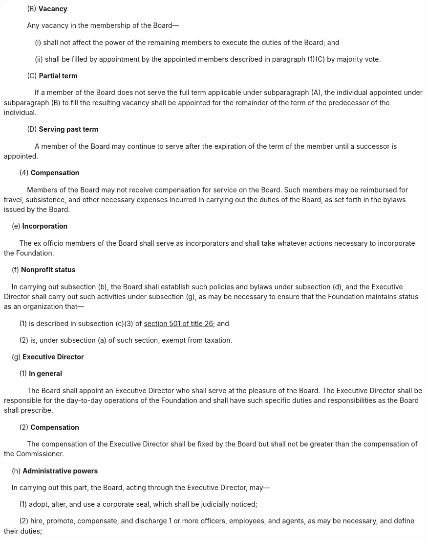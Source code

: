             (B) __Vacancy__ 

            Any vacancy in the membership of the Board—

                (i) shall not affect the power of the remaining members to execute the duties of the Board; and

                (ii) shall be filled by appointment by the appointed members described in paragraph (1)(C) by majority vote.

            (C) __Partial term__ 

                If a member of the Board does not serve the full term applicable under subparagraph (A), the individual appointed under subparagraph (B) to fill the resulting vacancy shall be appointed for the remainder of the term of the predecessor of the individual.

            (D) __Serving past term__ 

                A member of the Board may continue to serve after the expiration of the term of the member until a successor is appointed.

        (4) __Compensation__ 

            Members of the Board may not receive compensation for service on the Board. Such members may be reimbursed for travel, subsistence, and other necessary expenses incurred in carrying out the duties of the Board, as set forth in the bylaws issued by the Board.

    (e) __Incorporation__ 

        The ex officio members of the Board shall serve as incorporators and shall take whatever actions necessary to incorporate the Foundation.

    (f) __Nonprofit status__ 

    In carrying out subsection (b), the Board shall establish such policies and bylaws under subsection (d), and the Executive Director shall carry out such activities under subsection (g), as may be necessary to ensure that the Foundation maintains status as an organization that—

        (1) is described in subsection (c)(3) of [section 501 of title 26][/us/usc/t26/s501]; and

        (2) is, under subsection (a) of such section, exempt from taxation.

    (g) __Executive Director__ 

        (1) __In general__ 

            The Board shall appoint an Executive Director who shall serve at the pleasure of the Board. The Executive Director shall be responsible for the day-to-day operations of the Foundation and shall have such specific duties and responsibilities as the Board shall prescribe.

        (2) __Compensation__ 

            The compensation of the Executive Director shall be fixed by the Board but shall not be greater than the compensation of the Commissioner.

    (h) __Administrative powers__ 

    In carrying out this part, the Board, acting through the Executive Director, may—

        (1) adopt, alter, and use a corporate seal, which shall be judicially noticed;

        (2) hire, promote, compensate, and discharge 1 or more officers, employees, and agents, as may be necessary, and define their duties;


[/us/usc/t26/s501/c/3]: https://publicdocs.github.io/go/links?ns=uslm&ref=%2Fus%2Fusc%2Ft26%2Fs501%2Fc%2F3
[/us/usc/t18/s208]: https://publicdocs.github.io/go/links?ns=uslm&ref=%2Fus%2Fusc%2Ft18%2Fs208
[/us/usc/t26/s501]: https://publicdocs.github.io/go/links?ns=uslm&ref=%2Fus%2Fusc%2Ft26%2Fs501
[/us/usc/t21/s379]: https://publicdocs.github.io/go/links?ns=uslm&ref=%2Fus%2Fusc%2Ft21%2Fs379
[/us/act/1938-06-25/ch675/s770]: https://publicdocs.github.io/go/links?ns=uslm&ref=%2Fus%2Fact%2F1938-06-25%2Fch675%2Fs770
[/us/pl/110/85/s601/a]: https://publicdocs.github.io/go/links?ns=uslm&ref=%2Fus%2Fpl%2F110%2F85%2Fs601%2Fa
[/us/stat/121/890]: https://publicdocs.github.io/go/links?ns=uslm&ref=%2Fus%2Fstat%2F121%2F890
